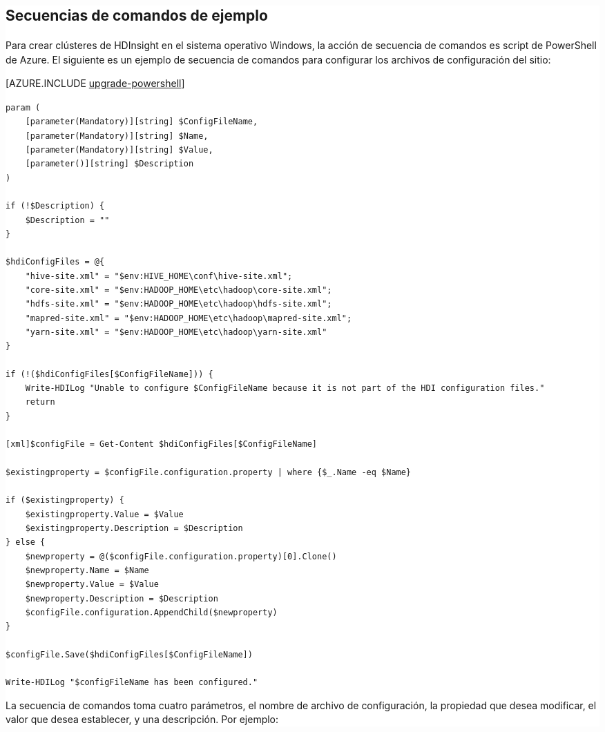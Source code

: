 ## <a name="sample-scripts"></a>Secuencias de comandos de ejemplo

Para crear clústeres de HDInsight en el sistema operativo Windows, la acción de secuencia de comandos es script de PowerShell de Azure. El siguiente es un ejemplo de secuencia de comandos para configurar los archivos de configuración del sitio:

[AZURE.INCLUDE [upgrade-powershell](../../includes/hdinsight-use-latest-powershell.md)]

    param (
        [parameter(Mandatory)][string] $ConfigFileName,
        [parameter(Mandatory)][string] $Name,
        [parameter(Mandatory)][string] $Value,
        [parameter()][string] $Description
    )

    if (!$Description) {
        $Description = ""
    }

    $hdiConfigFiles = @{
        "hive-site.xml" = "$env:HIVE_HOME\conf\hive-site.xml";
        "core-site.xml" = "$env:HADOOP_HOME\etc\hadoop\core-site.xml";
        "hdfs-site.xml" = "$env:HADOOP_HOME\etc\hadoop\hdfs-site.xml";
        "mapred-site.xml" = "$env:HADOOP_HOME\etc\hadoop\mapred-site.xml";
        "yarn-site.xml" = "$env:HADOOP_HOME\etc\hadoop\yarn-site.xml"
    }

    if (!($hdiConfigFiles[$ConfigFileName])) {
        Write-HDILog "Unable to configure $ConfigFileName because it is not part of the HDI configuration files."
        return
    }

    [xml]$configFile = Get-Content $hdiConfigFiles[$ConfigFileName]

    $existingproperty = $configFile.configuration.property | where {$_.Name -eq $Name}

    if ($existingproperty) {
        $existingproperty.Value = $Value
        $existingproperty.Description = $Description
    } else {
        $newproperty = @($configFile.configuration.property)[0].Clone()
        $newproperty.Name = $Name
        $newproperty.Value = $Value
        $newproperty.Description = $Description
        $configFile.configuration.AppendChild($newproperty)
    }

    $configFile.Save($hdiConfigFiles[$ConfigFileName])

    Write-HDILog "$configFileName has been configured."

La secuencia de comandos toma cuatro parámetros, el nombre de archivo de configuración, la propiedad que desea modificar, el valor que desea establecer, y una descripción. Por ejemplo:


[hdinsight-provision]: hdinsight-provision-clusters.md
[hdinsight-cluster-customize]: hdinsight-hadoop-customize-cluster.md
[hdinsight-install-spark]: hdinsight-hadoop-spark-install.md
[hdinsight-r-scripts]: hdinsight-hadoop-r-scripts.md
[powershell-install-configure]: install-configure-powershell.md
[1]: https://msdn.microsoft.com/library/96xafkes(v=vs.110).aspx
